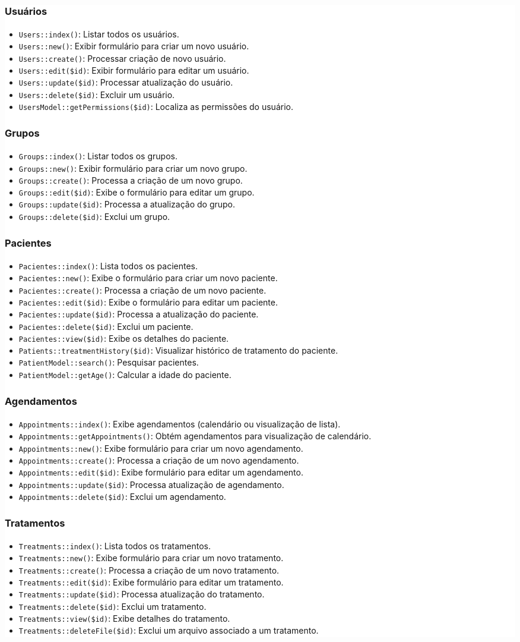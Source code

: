 ### Usuários

- `Users::index()`: Listar todos os usuários.
- `Users::new()`: Exibir formulário para criar um novo usuário.
- `Users::create()`: Processar criação de novo usuário.
- `Users::edit($id)`: Exibir formulário para editar um usuário.
- `Users::update($id)`: Processar atualização do usuário.
- `Users::delete($id)`: Excluir um usuário.
- `UsersModel::getPermissions($id)`: Localiza as permissões do usuário.

### Grupos

- `Groups::index()`: Listar todos os grupos.
- `Groups::new()`: Exibir formulário para criar um novo grupo.
- `Groups::create()`: Processa a criação de um novo grupo.
- `Groups::edit($id)`: Exibe o formulário para editar um grupo.
- `Groups::update($id)`: Processa a atualização do grupo.
- `Groups::delete($id)`: Exclui um grupo.

### Pacientes

- `Pacientes::index()`: Lista todos os pacientes.
- `Pacientes::new()`: Exibe o formulário para criar um novo paciente.
- `Pacientes::create()`: Processa a criação de um novo paciente.
- `Pacientes::edit($id)`: Exibe o formulário para editar um paciente.
- `Pacientes::update($id)`: Processa a atualização do paciente.
- `Pacientes::delete($id)`: Exclui um paciente.
- `Pacientes::view($id)`: Exibe os detalhes do paciente.
- `Patients::treatmentHistory($id)`: Visualizar histórico de tratamento do paciente.
- `PatientModel::search()`: Pesquisar pacientes.
- `PatientModel::getAge()`: Calcular a idade do paciente.

### Agendamentos

- `Appointments::index()`: Exibe agendamentos (calendário ou visualização de lista).
- `Appointments::getAppointments()`: Obtém agendamentos para visualização de calendário.
- `Appointments::new()`: Exibe formulário para criar um novo agendamento.
- `Appointments::create()`: Processa a criação de um novo agendamento.
- `Appointments::edit($id)`: Exibe formulário para editar um agendamento.
- `Appointments::update($id)`: Processa atualização de agendamento.
- `Appointments::delete($id)`: Exclui um agendamento.

### Tratamentos

- `Treatments::index()`: Lista todos os tratamentos.
- `Treatments::new()`: Exibe formulário para criar um novo tratamento.
- `Treatments::create()`: Processa a criação de um novo tratamento.
- `Treatments::edit($id)`: Exibe formulário para editar um tratamento.
- `Treatments::update($id)`: Processa atualização do tratamento.
- `Treatments::delete($id)`: Exclui um tratamento.
- `Treatments::view($id)`: Exibe detalhes do tratamento.
- `Treatments::deleteFile($id)`: Exclui um arquivo associado a um tratamento.

